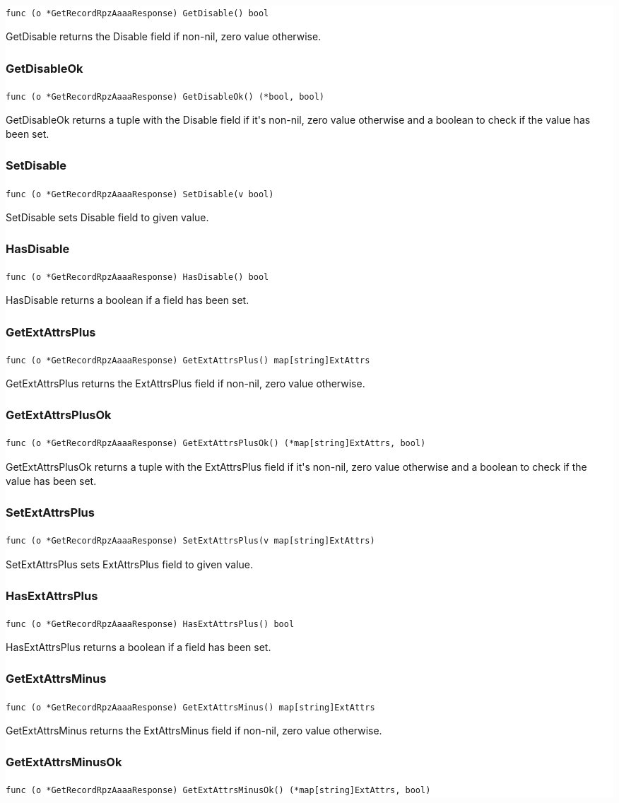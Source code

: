`func (o *GetRecordRpzAaaaResponse) GetDisable() bool`

GetDisable returns the Disable field if non-nil, zero value otherwise.

### GetDisableOk

`func (o *GetRecordRpzAaaaResponse) GetDisableOk() (*bool, bool)`

GetDisableOk returns a tuple with the Disable field if it's non-nil, zero value otherwise
and a boolean to check if the value has been set.

### SetDisable

`func (o *GetRecordRpzAaaaResponse) SetDisable(v bool)`

SetDisable sets Disable field to given value.

### HasDisable

`func (o *GetRecordRpzAaaaResponse) HasDisable() bool`

HasDisable returns a boolean if a field has been set.

### GetExtAttrsPlus

`func (o *GetRecordRpzAaaaResponse) GetExtAttrsPlus() map[string]ExtAttrs`

GetExtAttrsPlus returns the ExtAttrsPlus field if non-nil, zero value otherwise.

### GetExtAttrsPlusOk

`func (o *GetRecordRpzAaaaResponse) GetExtAttrsPlusOk() (*map[string]ExtAttrs, bool)`

GetExtAttrsPlusOk returns a tuple with the ExtAttrsPlus field if it's non-nil, zero value otherwise
and a boolean to check if the value has been set.

### SetExtAttrsPlus

`func (o *GetRecordRpzAaaaResponse) SetExtAttrsPlus(v map[string]ExtAttrs)`

SetExtAttrsPlus sets ExtAttrsPlus field to given value.

### HasExtAttrsPlus

`func (o *GetRecordRpzAaaaResponse) HasExtAttrsPlus() bool`

HasExtAttrsPlus returns a boolean if a field has been set.

### GetExtAttrsMinus

`func (o *GetRecordRpzAaaaResponse) GetExtAttrsMinus() map[string]ExtAttrs`

GetExtAttrsMinus returns the ExtAttrsMinus field if non-nil, zero value otherwise.

### GetExtAttrsMinusOk

`func (o *GetRecordRpzAaaaResponse) GetExtAttrsMinusOk() (*map[string]ExtAttrs, bool)`
